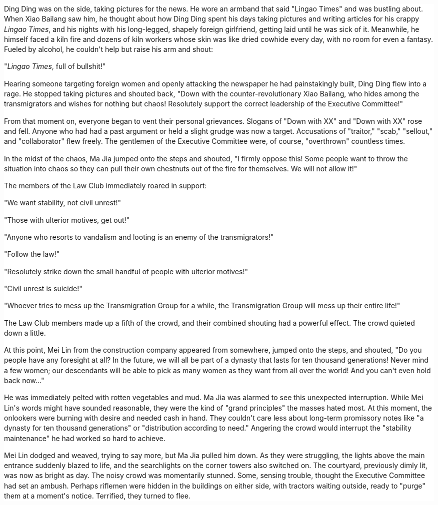Ding Ding was on the side, taking pictures for the news. He wore an armband that said "Lingao Times" and was bustling about. When Xiao Bailang saw him, he thought about how Ding Ding spent his days taking pictures and writing articles for his crappy *Lingao Times*, and his nights with his long-legged, shapely foreign girlfriend, getting laid until he was sick of it. Meanwhile, he himself faced a kiln fire and dozens of kiln workers whose skin was like dried cowhide every day, with no room for even a fantasy. Fueled by alcohol, he couldn't help but raise his arm and shout:

"*Lingao Times*, full of bullshit!"

Hearing someone targeting foreign women and openly attacking the newspaper he had painstakingly built, Ding Ding flew into a rage. He stopped taking pictures and shouted back, "Down with the counter-revolutionary Xiao Bailang, who hides among the transmigrators and wishes for nothing but chaos! Resolutely support the correct leadership of the Executive Committee!"

From that moment on, everyone began to vent their personal grievances. Slogans of "Down with XX" and "Down with XX" rose and fell. Anyone who had had a past argument or held a slight grudge was now a target. Accusations of "traitor," "scab," "sellout," and "collaborator" flew freely. The gentlemen of the Executive Committee were, of course, "overthrown" countless times.

In the midst of the chaos, Ma Jia jumped onto the steps and shouted, "I firmly oppose this! Some people want to throw the situation into chaos so they can pull their own chestnuts out of the fire for themselves. We will not allow it!"

The members of the Law Club immediately roared in support:

"We want stability, not civil unrest!"

"Those with ulterior motives, get out!"

"Anyone who resorts to vandalism and looting is an enemy of the transmigrators!"

"Follow the law!"

"Resolutely strike down the small handful of people with ulterior motives!"

"Civil unrest is suicide!"

"Whoever tries to mess up the Transmigration Group for a while, the Transmigration Group will mess up their entire life!"

The Law Club members made up a fifth of the crowd, and their combined shouting had a powerful effect. The crowd quieted down a little.

At this point, Mei Lin from the construction company appeared from somewhere, jumped onto the steps, and shouted, "Do you people have any foresight at all? In the future, we will all be part of a dynasty that lasts for ten thousand generations! Never mind a few women; our descendants will be able to pick as many women as they want from all over the world! And you can't even hold back now..."

He was immediately pelted with rotten vegetables and mud. Ma Jia was alarmed to see this unexpected interruption. While Mei Lin's words might have sounded reasonable, they were the kind of "grand principles" the masses hated most. At this moment, the onlookers were burning with desire and needed cash in hand. They couldn't care less about long-term promissory notes like "a dynasty for ten thousand generations" or "distribution according to need." Angering the crowd would interrupt the "stability maintenance" he had worked so hard to achieve.

Mei Lin dodged and weaved, trying to say more, but Ma Jia pulled him down. As they were struggling, the lights above the main entrance suddenly blazed to life, and the searchlights on the corner towers also switched on. The courtyard, previously dimly lit, was now as bright as day. The noisy crowd was momentarily stunned. Some, sensing trouble, thought the Executive Committee had set an ambush. Perhaps riflemen were hidden in the buildings on either side, with tractors waiting outside, ready to "purge" them at a moment's notice. Terrified, they turned to flee.
